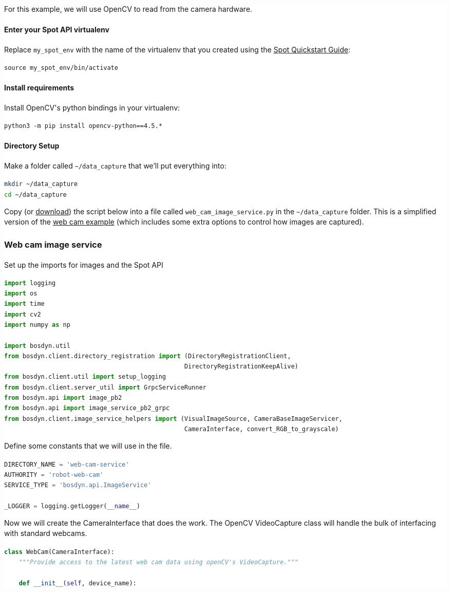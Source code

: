For this example, we will use OpenCV to read from the camera hardware.

#### Enter your Spot API virtualenv
<p>Replace <code>my_spot_env</code> with the name of the virtualenv that you created using the <a href="https://dev.bostondynamics.com/docs/python/quickstart">Spot Quickstart Guide</a>:</p>

<pre><code class="language-text">source my_spot_env/bin/activate
</code></pre>

#### Install requirements
<p>
    Install OpenCV's python bindings in your virtualenv:
</p>

<pre><code class="language-text">python3 -m pip install opencv-python==4.5.*</code></pre>


#### Directory Setup

Make a folder called `~/data_capture` that we’ll put everything into:
```sh
mkdir ~/data_capture
cd ~/data_capture
```

Copy (or <a href="files/web_cam_image_service.py">download</a>) the script below into a file called `web_cam_image_service.py` in the `~/data_capture` folder.  This is a simplified version of the [web cam example](../../../python/examples/web_cam_image_service/README.md) (which includes some extra options to control how images are captured).

### Web cam image service
Set up the imports for images and the Spot API

```python
import logging
import os
import time
import cv2
import numpy as np

import bosdyn.util
from bosdyn.client.directory_registration import (DirectoryRegistrationClient,
                                                 DirectoryRegistrationKeepAlive)
from bosdyn.client.util import setup_logging
from bosdyn.client.server_util import GrpcServiceRunner
from bosdyn.api import image_pb2
from bosdyn.api import image_service_pb2_grpc
from bosdyn.client.image_service_helpers import (VisualImageSource, CameraBaseImageServicer,
                                                 CameraInterface, convert_RGB_to_grayscale)
```
Define some constants that we will use in the file.

```python
DIRECTORY_NAME = 'web-cam-service'
AUTHORITY = 'robot-web-cam'
SERVICE_TYPE = 'bosdyn.api.ImageService'

_LOGGER = logging.getLogger(__name__)
```
Now we will create the CameraInterface that does the work.  The OpenCV VideoCapture class will handle the bulk of interfacing with standard webcams. 
```python
class WebCam(CameraInterface):
    """Provide access to the latest web cam data using openCV's VideoCapture."""

    def __init__(self, device_name):
```